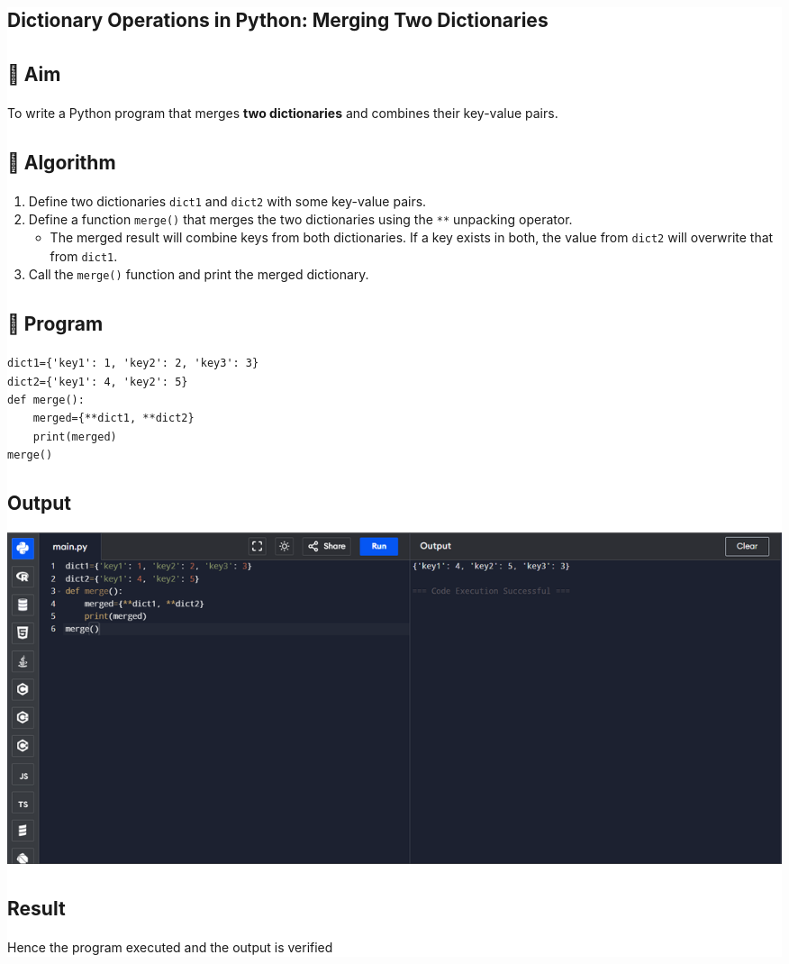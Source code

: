 ## Dictionary Operations in Python: Merging Two Dictionaries

## 🎯 Aim
To write a Python program that merges **two dictionaries** and combines their key-value pairs.

## 🧠 Algorithm
1. Define two dictionaries `dict1` and `dict2` with some key-value pairs.
2. Define a function `merge()` that merges the two dictionaries using the `**` unpacking operator.
   - The merged result will combine keys from both dictionaries. If a key exists in both, the value from `dict2` will overwrite that from `dict1`.
3. Call the `merge()` function and print the merged dictionary.

## 🧾 Program
```
dict1={'key1': 1, 'key2': 2, 'key3': 3}
dict2={'key1': 4, 'key2': 5}
def merge():
    merged={**dict1, **dict2}
    print(merged)
merge()
```

## Output
![alt text](m42.png)
## Result
Hence the program executed and the output is verified
